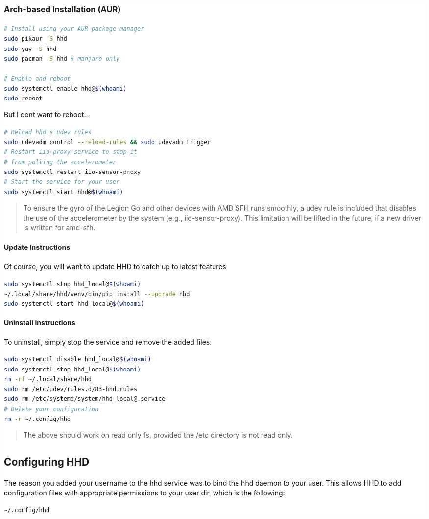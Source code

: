 ### Arch-based Installation (AUR)
```bash
# Install using your AUR package manager
sudo pikaur -S hhd
sudo yay -S hhd
sudo pacman -S hhd # manjaro only

# Enable and reboot
sudo systemctl enable hhd@$(whoami)
sudo reboot
```

But I dont want to reboot...
```bash
# Reload hhd's udev rules
sudo udevadm control --reload-rules && sudo udevadm trigger
# Restart iio-proxy-service to stop it
# from polling the accelerometer
sudo systemctl restart iio-sensor-proxy
# Start the service for your user
sudo systemctl start hhd@$(whoami)
```

> To ensure the gyro of the Legion Go and other devices with AMD SFH runs smoothly, 
> a udev rule is included that disables the use of the accelerometer by the 
> system (e.g., iio-sensor-proxy).
> This limitation will be lifted in the future, if a new driver is written for
> amd-sfh.

#### Update Instructions
Of course, you will want to update HHD to catch up to latest features
```bash
sudo systemctl stop hhd_local@$(whoami)
~/.local/share/hhd/venv/bin/pip install --upgrade hhd
sudo systemctl start hhd_local@$(whoami)
```

#### Uninstall instructions
To uninstall, simply stop the service and remove the added files.
```bash
sudo systemctl disable hhd_local@$(whoami)
sudo systemctl stop hhd_local@$(whoami)
rm -rf ~/.local/share/hhd
sudo rm /etc/udev/rules.d/83-hhd.rules
sudo rm /etc/systemd/system/hhd_local@.service
# Delete your configuration
rm -r ~/.config/hhd
```

> The above should work on read only fs, provided the /etc directory is not read
> only.

## Configuring HHD
The reason you added your username to the hhd service was to bind the hhd daemon
to your user.
This allows HHD to add configuration files with appropriate permissions to your
user dir, which is the following:
```bash
~/.config/hhd
```
